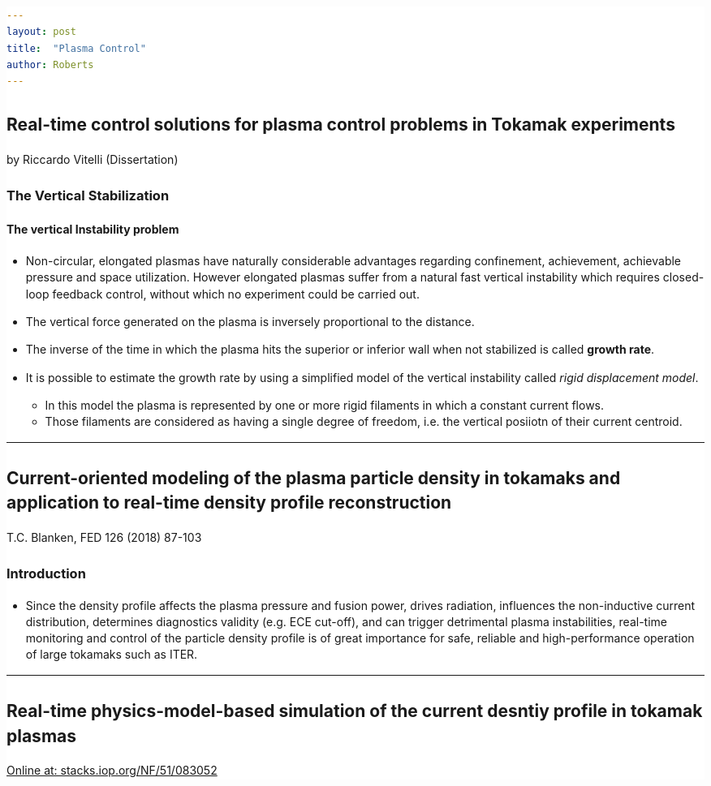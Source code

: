 ```yaml
---
layout: post
title:  "Plasma Control"
author: Roberts
---
```


## Real-time control solutions for plasma control problems in Tokamak experiments
by Riccardo Vitelli (Dissertation)
### The Vertical Stabilization
#### The vertical Instability problem
* Non-circular, elongated plasmas have naturally considerable advantages regarding confinement, achievement, achievable pressure and space utilization. However elongated plasmas suffer from a natural fast vertical instability which requires closed-loop feedback control, without which no experiment could be carried out.
* The vertical force generated on the plasma is inversely proportional to the distance.
* The inverse of the time in which the plasma hits the superior or inferior wall when not stabilized is called **growth rate**.

* It is possible to estimate the growth rate by using a simplified model of the vertical instability called *rigid displacement model*.
    * In this model the plasma is represented by one or more rigid filaments in which a constant current flows.
    * Those filaments are considered as having a single degree of freedom, i.e. the vertical posiiotn of their current centroid.

----

## Current-oriented modeling of the plasma particle density in tokamaks and application to real-time density profile reconstruction
T.C. Blanken, FED 126 (2018) 87-103

### Introduction
* Since the density profile affects the plasma pressure and fusion power, drives radiation, influences the non-inductive current distribution, determines diagnostics validity (e.g. ECE cut-off), and can trigger detrimental plasma instabilities, real-time monitoring and control of the particle density profile is of great importance for safe, reliable and high-performance operation of large tokamaks such as ITER.

----

## Real-time physics-model-based simulation of the current desntiy profile in tokamak plasmas

[Online at: stacks.iop.org/NF/51/083052 ](http://stacks.iop.org/NF/51/083052)
